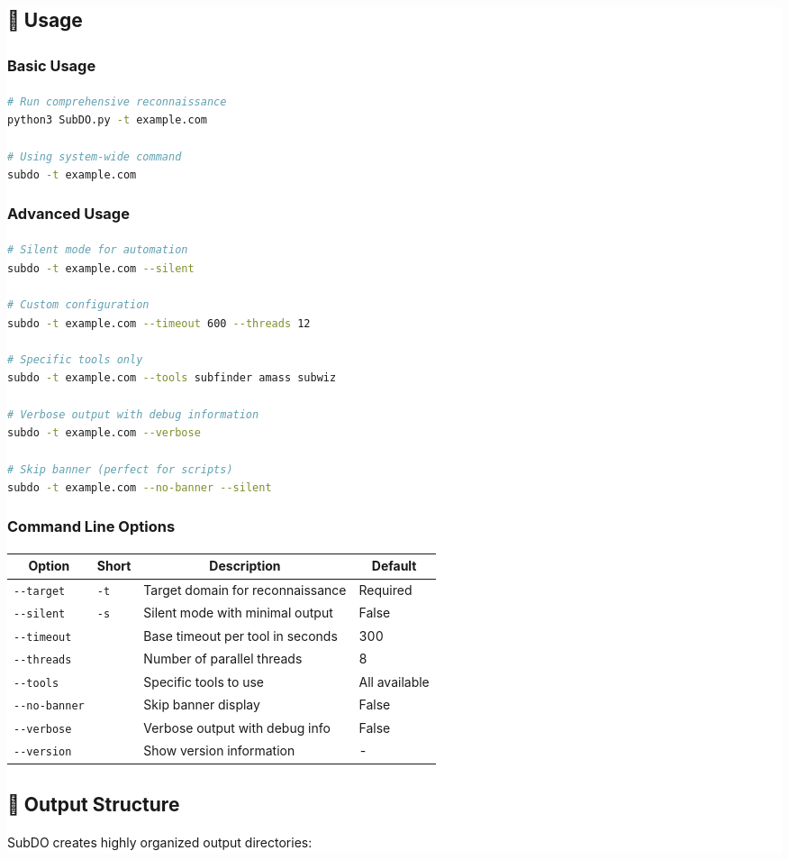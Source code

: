 ## 🚀 **Usage**

### Basic Usage
```bash
# Run comprehensive reconnaissance
python3 SubDO.py -t example.com

# Using system-wide command
subdo -t example.com
```

### Advanced Usage
```bash
# Silent mode for automation
subdo -t example.com --silent

# Custom configuration
subdo -t example.com --timeout 600 --threads 12

# Specific tools only
subdo -t example.com --tools subfinder amass subwiz

# Verbose output with debug information
subdo -t example.com --verbose

# Skip banner (perfect for scripts)
subdo -t example.com --no-banner --silent
```

### Command Line Options

| Option | Short | Description | Default |
|--------|-------|-------------|---------|
| `--target` | `-t` | Target domain for reconnaissance | Required |
| `--silent` | `-s` | Silent mode with minimal output | False |
| `--timeout` | | Base timeout per tool in seconds | 300 |
| `--threads` | | Number of parallel threads | 8 |
| `--tools` | | Specific tools to use | All available |
| `--no-banner` | | Skip banner display | False |
| `--verbose` | | Verbose output with debug info | False |
| `--version` | | Show version information | - |

## 📁 **Output Structure**

SubDO creates highly organized output directories:
